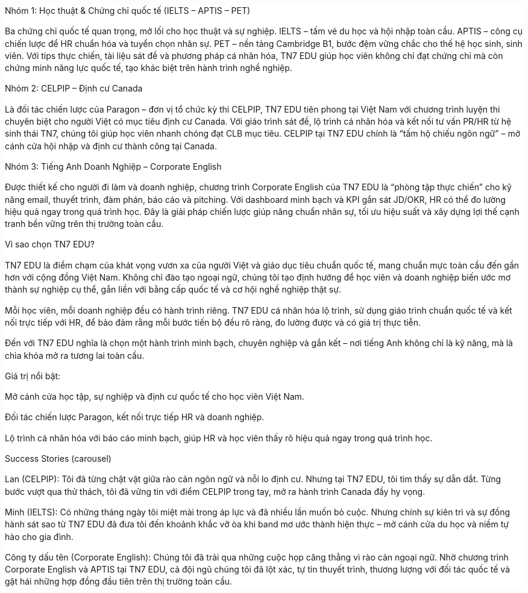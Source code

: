  

Nhóm 1: Học thuật & Chứng chỉ quốc tế (IELTS – APTIS – PET) 

Ba chứng chỉ quốc tế quan trọng, mở lối cho học thuật và sự nghiệp. IELTS – tấm vé du học và hội nhập toàn cầu. APTIS – công cụ chiến lược để HR chuẩn hóa và tuyển chọn nhân sự. PET – nền tảng Cambridge B1, bước đệm vững chắc cho thế hệ học sinh, sinh viên. Với tips thực chiến, tài liệu sát đề và phương pháp cá nhân hóa, TN7 EDU giúp học viên không chỉ đạt chứng chỉ mà còn chứng minh năng lực quốc tế, tạo khác biệt trên hành trình nghề nghiệp. 

Nhóm 2: CELPIP – Định cư Canada 

Là đối tác chiến lược của Paragon – đơn vị tổ chức kỳ thi CELPIP, TN7 EDU tiên phong tại Việt Nam với chương trình luyện thi chuyên biệt cho người Việt có mục tiêu định cư Canada. Với giáo trình sát đề, lộ trình cá nhân hóa và kết nối tư vấn PR/HR từ hệ sinh thái TN7, chúng tôi giúp học viên nhanh chóng đạt CLB mục tiêu. CELPIP tại TN7 EDU chính là “tấm hộ chiếu ngôn ngữ” – mở cánh cửa hội nhập và định cư thành công tại Canada. 

Nhóm 3: Tiếng Anh Doanh Nghiệp – Corporate English 

Được thiết kế cho người đi làm và doanh nghiệp, chương trình Corporate English của TN7 EDU là “phòng tập thực chiến” cho kỹ năng email, thuyết trình, đàm phán, báo cáo và pitching. Với dashboard minh bạch và KPI gắn sát JD/OKR, HR có thể đo lường hiệu quả ngay trong quá trình học. Đây là giải pháp chiến lược giúp nâng chuẩn nhân sự, tối ưu hiệu suất và xây dựng lợi thế cạnh tranh bền vững trên thị trường toàn cầu. 

Vì sao chọn TN7 EDU? 

TN7 EDU là điểm chạm của khát vọng vươn xa của người Việt và  giáo dục tiêu chuẩn quốc tế, mang chuẩn mực toàn cầu đến gần hơn với cộng đồng Việt Nam. Không chỉ đào tạo ngoại ngữ, chúng tôi tạo định hướng để học viên và doanh nghiệp biến ước mơ thành sự nghiệp cụ thể, gắn liền với bằng cấp quốc tế và cơ hội nghề nghiệp thật sự. 

Mỗi học viên, mỗi doanh nghiệp đều có hành trình riêng. TN7 EDU cá nhân hóa lộ trình, sử dụng giáo trình chuẩn quốc tế và kết nối trực tiếp với HR, để bảo đảm rằng mỗi bước tiến bộ đều rõ ràng, đo lường được và có giá trị thực tiễn. 

Đến với TN7 EDU nghĩa là chọn một hành trình minh bạch, chuyên nghiệp và gắn kết – nơi tiếng Anh không chỉ là kỹ năng, mà là chìa khóa mở ra tương lai toàn cầu. 

Giá trị nổi bật: 

Mở cánh cửa học tập, sự nghiệp và định cư quốc tế cho học viên Việt Nam. 

Đối tác chiến lược Paragon, kết nối trực tiếp HR và doanh nghiệp. 

Lộ trình cá nhân hóa với báo cáo minh bạch, giúp HR và học viên thấy rõ hiệu quả ngay trong quá trình học. 

Success Stories (carousel) 

Lan (CELPIP): Tôi đã từng chật vật giữa rào cản ngôn ngữ và nỗi lo định cư. Nhưng tại TN7 EDU, tôi tìm thấy sự dẫn dắt. Từng bước vượt qua thử thách, tôi đã vững tin với điểm CELPIP trong tay, mở ra hành trình Canada đầy hy vọng. 

Minh (IELTS): Có những tháng ngày tôi miệt mài trong áp lực và đã nhiều lần muốn bỏ cuộc. Nhưng chính sự kiên trì và sự đồng hành sát sao từ TN7 EDU đã đưa tôi đến khoảnh khắc vỡ òa khi band mơ ước thành hiện thực – mở cánh cửa du học và niềm tự hào cho gia đình. 

Công ty dấu tên (Corporate English): Chúng tôi đã trải qua những cuộc họp căng thẳng vì rào cản ngoại ngữ. Nhờ chương trình Corporate English và APTIS tại TN7 EDU, cả đội ngũ chúng tôi đã lột xác, tự tin thuyết trình, thương lượng với đối tác quốc tế và gặt hái những hợp đồng đầu tiên trên thị trường toàn cầu. 
